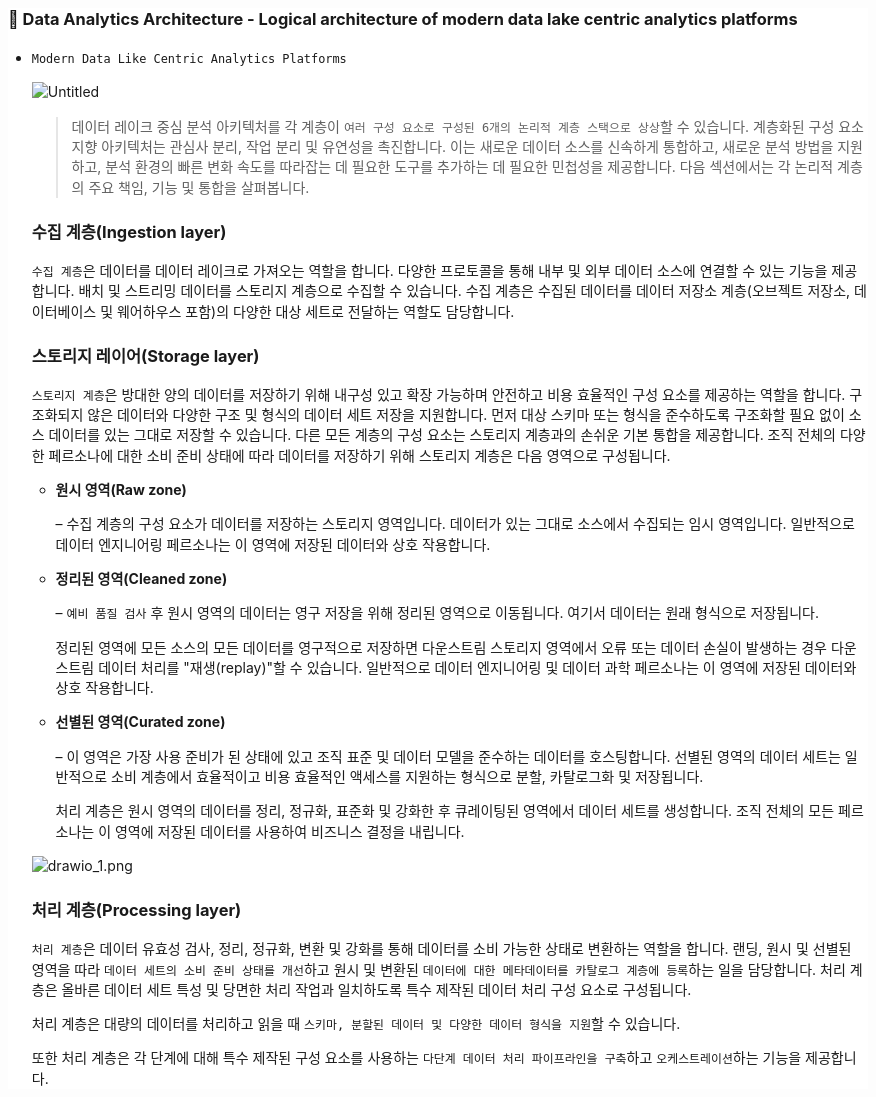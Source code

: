### 📌 Data Analytics Architecture - **Logical architecture of modern data lake centric analytics platforms**

- `Modern Data Like Centric Analytics Platforms`
    
    ![Untitled](./sub_page_imgs/Untitled_17.png)
    
    > 데이터 레이크 중심 분석 아키텍처를 각 계층이 `여러 구성 요소로 구성된 6개의 논리적 계층 스택으로 상상`할 수 있습니다. 계층화된 구성 요소 지향 아키텍처는 관심사 분리, 작업 분리 및 유연성을 촉진합니다. 이는 새로운 데이터 소스를 신속하게 통합하고, 새로운 분석 방법을 지원하고, 분석 환경의 빠른 변화 속도를 따라잡는 데 필요한 도구를 추가하는 데 필요한 민첩성을 제공합니다. 다음 섹션에서는 각 논리적 계층의 주요 책임, 기능 및 통합을 살펴봅니다.
    > 
    
    ### 수집 계층(Ingestion layer)
    
    `수집 계층`은 데이터를 데이터 레이크로 가져오는 역할을 합니다. 다양한 프로토콜을 통해 내부 및 외부 데이터 소스에 연결할 수 있는 기능을 제공합니다. 배치 및 스트리밍 데이터를 스토리지 계층으로 수집할 수 있습니다. 수집 계층은 수집된 데이터를 데이터 저장소 계층(오브젝트 저장소, 데이터베이스 및 웨어하우스 포함)의 다양한 대상 세트로 전달하는 역할도 담당합니다.
    
    ### 스토리지 레이어(**Storage layer)**
    
    `스토리지 계층`은 방대한 양의 데이터를 저장하기 위해 내구성 있고 확장 가능하며 안전하고 비용 효율적인 구성 요소를 제공하는 역할을 합니다. 구조화되지 않은 데이터와 다양한 구조 및 형식의 데이터 세트 저장을 지원합니다. 먼저 대상 스키마 또는 형식을 준수하도록 구조화할 필요 없이 소스 데이터를 있는 그대로 저장할 수 있습니다. 다른 모든 계층의 구성 요소는 스토리지 계층과의 손쉬운 기본 통합을 제공합니다. 조직 전체의 다양한 페르소나에 대한 소비 준비 상태에 따라 데이터를 저장하기 위해 스토리지 계층은 다음 영역으로 구성됩니다.
    
    - **원시 영역(Raw zone)**
        
        – 수집 계층의 구성 요소가 데이터를 저장하는 스토리지 영역입니다. 데이터가 있는 그대로 소스에서 수집되는 임시 영역입니다. 일반적으로 데이터 엔지니어링 페르소나는 이 영역에 저장된 데이터와 상호 작용합니다.
        
    - **정리된 영역(Cleaned zone)**
        
        – `예비 품질 검사` 후 원시 영역의 데이터는 영구 저장을 위해 정리된 영역으로 이동됩니다. 여기서 데이터는 원래 형식으로 저장됩니다. 
        
        정리된 영역에 모든 소스의 모든 데이터를 영구적으로 저장하면 다운스트림 스토리지 영역에서 오류 또는 데이터 손실이 발생하는 경우 다운스트림 데이터 처리를 "재생(replay)"할 수 있습니다. 일반적으로 데이터 엔지니어링 및 데이터 과학 페르소나는 이 영역에 저장된 데이터와 상호 작용합니다.
        
    - **선별된 영역(Curated zone)**
        
        – 이 영역은 가장 사용 준비가 된 상태에 있고 조직 표준 및 데이터 모델을 준수하는 데이터를 호스팅합니다. 선별된 영역의 데이터 세트는 일반적으로 소비 계층에서 효율적이고 비용 효율적인 액세스를 지원하는 형식으로 분할, 카탈로그화 및 저장됩니다. 
        
        처리 계층은 원시 영역의 데이터를 정리, 정규화, 표준화 및 강화한 후 큐레이팅된 영역에서 데이터 세트를 생성합니다. 조직 전체의 모든 페르소나는 이 영역에 저장된 데이터를 사용하여 비즈니스 결정을 내립니다.
        
    ![drawio_1.png](drawio_1.png) 
    
    ### 처리 계층(**Processing layer)**
    
    `처리 계층`은 데이터 유효성 검사, 정리, 정규화, 변환 및 강화를 통해 데이터를 소비 가능한 상태로 변환하는 역할을 합니다.
    랜딩, 원시 및 선별된 영역을 따라 `데이터 세트의 소비 준비 상태를 개선`하고 원시 및 변환된 `데이터에 대한 메타데이터를 카탈로그 계층에 등록`하는 일을 담당합니다. 처리 계층은 올바른 데이터 세트 특성 및 당면한 처리 작업과 일치하도록 특수 제작된 데이터 처리 구성 요소로 구성됩니다. 
    
    처리 계층은 대량의 데이터를 처리하고 읽을 때 `스키마, 분할된 데이터 및 다양한 데이터 형식을 지원`할 수 있습니다. 
    
    또한 처리 계층은 각 단계에 대해 특수 제작된 구성 요소를 사용하는 `다단계 데이터 처리 파이프라인을 구축`하고 `오케스트레이션`하는 기능을 제공합니다.
    